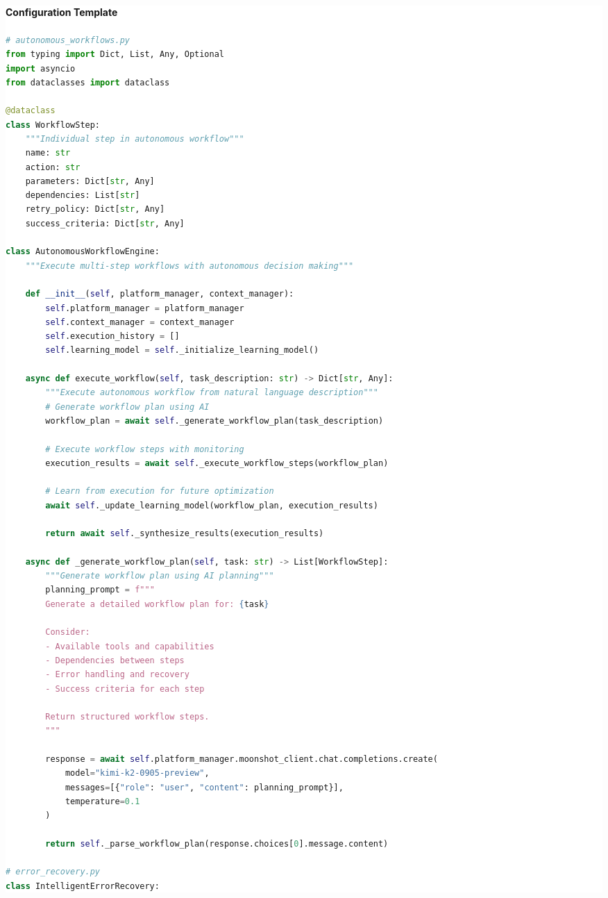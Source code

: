 #### Configuration Template

```python
# autonomous_workflows.py
from typing import Dict, List, Any, Optional
import asyncio
from dataclasses import dataclass

@dataclass
class WorkflowStep:
    """Individual step in autonomous workflow"""
    name: str
    action: str
    parameters: Dict[str, Any]
    dependencies: List[str]
    retry_policy: Dict[str, Any]
    success_criteria: Dict[str, Any]

class AutonomousWorkflowEngine:
    """Execute multi-step workflows with autonomous decision making"""
    
    def __init__(self, platform_manager, context_manager):
        self.platform_manager = platform_manager
        self.context_manager = context_manager
        self.execution_history = []
        self.learning_model = self._initialize_learning_model()
    
    async def execute_workflow(self, task_description: str) -> Dict[str, Any]:
        """Execute autonomous workflow from natural language description"""
        # Generate workflow plan using AI
        workflow_plan = await self._generate_workflow_plan(task_description)
        
        # Execute workflow steps with monitoring
        execution_results = await self._execute_workflow_steps(workflow_plan)
        
        # Learn from execution for future optimization
        await self._update_learning_model(workflow_plan, execution_results)
        
        return await self._synthesize_results(execution_results)
    
    async def _generate_workflow_plan(self, task: str) -> List[WorkflowStep]:
        """Generate workflow plan using AI planning"""
        planning_prompt = f"""
        Generate a detailed workflow plan for: {task}
        
        Consider:
        - Available tools and capabilities
        - Dependencies between steps
        - Error handling and recovery
        - Success criteria for each step
        
        Return structured workflow steps.
        """
        
        response = await self.platform_manager.moonshot_client.chat.completions.create(
            model="kimi-k2-0905-preview",
            messages=[{"role": "user", "content": planning_prompt}],
            temperature=0.1
        )
        
        return self._parse_workflow_plan(response.choices[0].message.content)

# error_recovery.py
class IntelligentErrorRecovery:
```